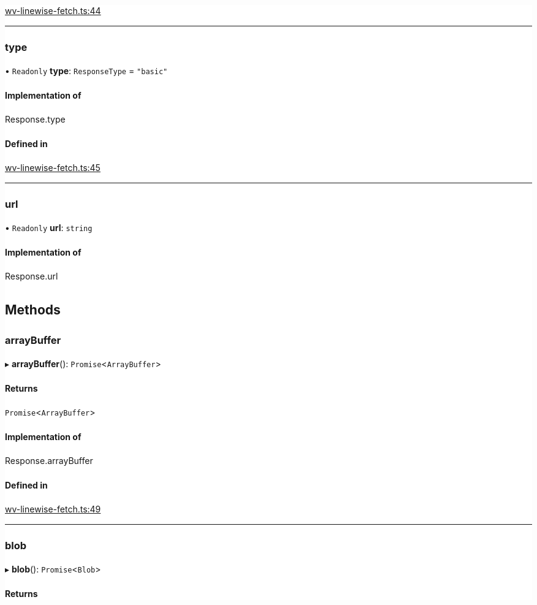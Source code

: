 [wv-linewise-fetch.ts:44](https://github.com/forbesmyester/wv-linewise/blob/2999a94/js-lib/src/wv-linewise-fetch.ts#L44)

___

### type

• `Readonly` **type**: `ResponseType` = `"basic"`

#### Implementation of

Response.type

#### Defined in

[wv-linewise-fetch.ts:45](https://github.com/forbesmyester/wv-linewise/blob/2999a94/js-lib/src/wv-linewise-fetch.ts#L45)

___

### url

• `Readonly` **url**: `string`

#### Implementation of

Response.url

## Methods

### arrayBuffer

▸ **arrayBuffer**(): `Promise`<`ArrayBuffer`\>

#### Returns

`Promise`<`ArrayBuffer`\>

#### Implementation of

Response.arrayBuffer

#### Defined in

[wv-linewise-fetch.ts:49](https://github.com/forbesmyester/wv-linewise/blob/2999a94/js-lib/src/wv-linewise-fetch.ts#L49)

___

### blob

▸ **blob**(): `Promise`<`Blob`\>

#### Returns
